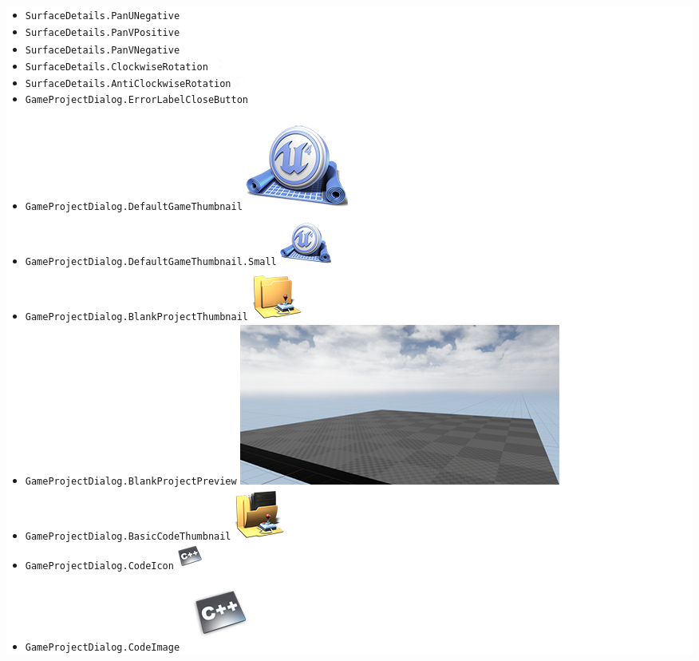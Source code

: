 * `SurfaceDetails.PanUNegative` ![SurfaceDetails.PanUNegative](./imgs/Icons/icon_PanLeft.png)
* `SurfaceDetails.PanVPositive` ![SurfaceDetails.PanVPositive](./imgs/Icons/icon_PanUp.png)
* `SurfaceDetails.PanVNegative` ![SurfaceDetails.PanVNegative](./imgs/Icons/icon_PanDown.png)
* `SurfaceDetails.ClockwiseRotation` ![SurfaceDetails.ClockwiseRotation](./imgs/Icons/icon_ClockwiseRotation_16x.png)
* `SurfaceDetails.AntiClockwiseRotation` ![SurfaceDetails.AntiClockwiseRotation](./imgs/Icons/icon_AntiClockwiseRotation_16x.png)
* `GameProjectDialog.ErrorLabelCloseButton` ![GameProjectDialog.ErrorLabelCloseButton](./imgs/Icons/Cross_12x.png)
* `GameProjectDialog.DefaultGameThumbnail` ![GameProjectDialog.DefaultGameThumbnail](./imgs/GameProjectDialog/default_game_thumbnail_128x.png)
* `GameProjectDialog.DefaultGameThumbnail.Small` ![GameProjectDialog.DefaultGameThumbnail.Small](./imgs/GameProjectDialog/default_game_thumbnail.png)
* `GameProjectDialog.BlankProjectThumbnail` ![GameProjectDialog.BlankProjectThumbnail](./imgs/GameProjectDialog/blank_project_thumbnail.png)
* `GameProjectDialog.BlankProjectPreview` ![GameProjectDialog.BlankProjectPreview](./imgs/GameProjectDialog/blank_project_preview.png)
* `GameProjectDialog.BasicCodeThumbnail` ![GameProjectDialog.BasicCodeThumbnail](./imgs/GameProjectDialog/basic_code_thumbnail.png)
* `GameProjectDialog.CodeIcon` ![GameProjectDialog.CodeIcon](./imgs/GameProjectDialog/feature_code_32x.png)
* `GameProjectDialog.CodeImage` ![GameProjectDialog.CodeImage](./imgs/GameProjectDialog/feature_code.png)